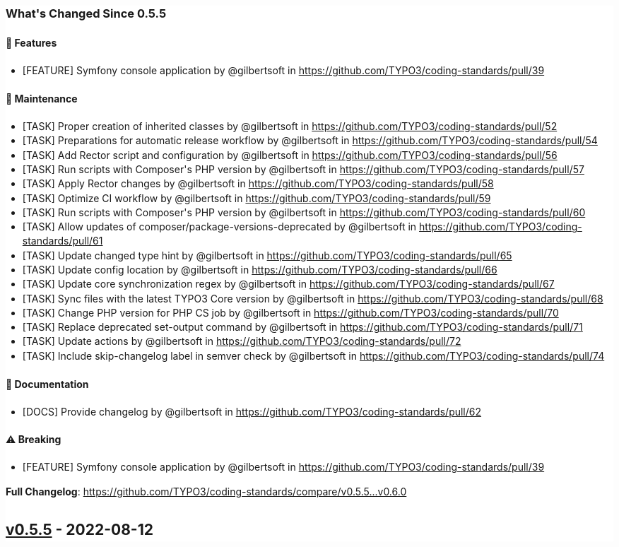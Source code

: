 ### What's Changed Since 0.5.5

#### 🚀 Features

* [FEATURE] Symfony console application by @gilbertsoft in <https://github.com/TYPO3/coding-standards/pull/39>

#### 🧰 Maintenance

* [TASK] Proper creation of inherited classes by @gilbertsoft in <https://github.com/TYPO3/coding-standards/pull/52>
* [TASK] Preparations for automatic release workflow by @gilbertsoft in <https://github.com/TYPO3/coding-standards/pull/54>
* [TASK] Add Rector script and configuration by @gilbertsoft in <https://github.com/TYPO3/coding-standards/pull/56>
* [TASK] Run scripts with Composer's PHP version by @gilbertsoft in <https://github.com/TYPO3/coding-standards/pull/57>
* [TASK] Apply Rector changes by @gilbertsoft in <https://github.com/TYPO3/coding-standards/pull/58>
* [TASK] Optimize CI workflow by @gilbertsoft in <https://github.com/TYPO3/coding-standards/pull/59>
* [TASK] Run scripts with Composer's PHP version by @gilbertsoft in <https://github.com/TYPO3/coding-standards/pull/60>
* [TASK] Allow updates of composer/package-versions-deprecated by @gilbertsoft in <https://github.com/TYPO3/coding-standards/pull/61>
* [TASK] Update changed type hint by @gilbertsoft in <https://github.com/TYPO3/coding-standards/pull/65>
* [TASK] Update config location by @gilbertsoft in <https://github.com/TYPO3/coding-standards/pull/66>
* [TASK] Update core synchronization regex by @gilbertsoft in <https://github.com/TYPO3/coding-standards/pull/67>
* [TASK] Sync files with the latest TYPO3 Core version by @gilbertsoft in <https://github.com/TYPO3/coding-standards/pull/68>
* [TASK] Change PHP version for PHP CS job by @gilbertsoft in <https://github.com/TYPO3/coding-standards/pull/70>
* [TASK] Replace deprecated set-output command by @gilbertsoft in <https://github.com/TYPO3/coding-standards/pull/71>
* [TASK] Update actions by @gilbertsoft in <https://github.com/TYPO3/coding-standards/pull/72>
* [TASK] Include skip-changelog label in semver check by @gilbertsoft in <https://github.com/TYPO3/coding-standards/pull/74>

#### 📖 Documentation

* [DOCS] Provide changelog by @gilbertsoft in <https://github.com/TYPO3/coding-standards/pull/62>

#### ⚠ Breaking

* [FEATURE] Symfony console application by @gilbertsoft in <https://github.com/TYPO3/coding-standards/pull/39>

**Full Changelog**: <https://github.com/TYPO3/coding-standards/compare/v0.5.5...v0.6.0>

## [v0.5.5](https://github.com/TYPO3/coding-standards/releases/tag/v0.5.5) - 2022-08-12


[//]: # (start of releases)